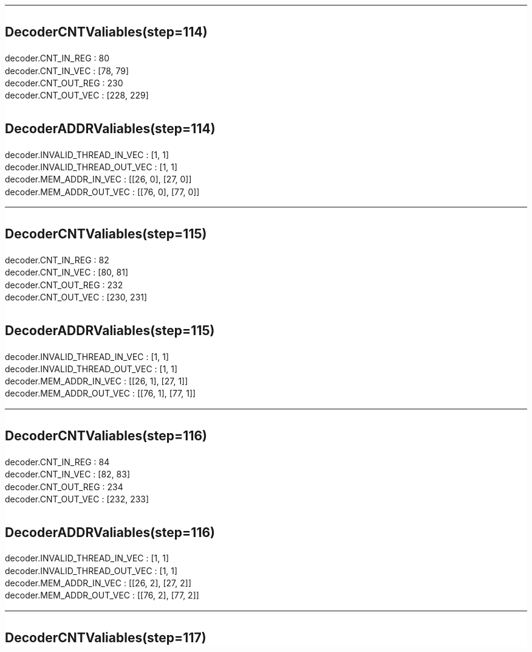 ***

## DecoderCNTValiables(step=114)  

decoder.CNT_IN_REG : 80  
decoder.CNT_IN_VEC : [78, 79]  
decoder.CNT_OUT_REG : 230  
decoder.CNT_OUT_VEC : [228, 229]  

## DecoderADDRValiables(step=114)  

decoder.INVALID_THREAD_IN_VEC : [1, 1]  
decoder.INVALID_THREAD_OUT_VEC : [1, 1]  
decoder.MEM_ADDR_IN_VEC : [[26, 0], [27, 0]]  
decoder.MEM_ADDR_OUT_VEC : [[76, 0], [77, 0]]  

***

## DecoderCNTValiables(step=115)  

decoder.CNT_IN_REG : 82  
decoder.CNT_IN_VEC : [80, 81]  
decoder.CNT_OUT_REG : 232  
decoder.CNT_OUT_VEC : [230, 231]  

## DecoderADDRValiables(step=115)  

decoder.INVALID_THREAD_IN_VEC : [1, 1]  
decoder.INVALID_THREAD_OUT_VEC : [1, 1]  
decoder.MEM_ADDR_IN_VEC : [[26, 1], [27, 1]]  
decoder.MEM_ADDR_OUT_VEC : [[76, 1], [77, 1]]  

***

## DecoderCNTValiables(step=116)  

decoder.CNT_IN_REG : 84  
decoder.CNT_IN_VEC : [82, 83]  
decoder.CNT_OUT_REG : 234  
decoder.CNT_OUT_VEC : [232, 233]  

## DecoderADDRValiables(step=116)  

decoder.INVALID_THREAD_IN_VEC : [1, 1]  
decoder.INVALID_THREAD_OUT_VEC : [1, 1]  
decoder.MEM_ADDR_IN_VEC : [[26, 2], [27, 2]]  
decoder.MEM_ADDR_OUT_VEC : [[76, 2], [77, 2]]  

***

## DecoderCNTValiables(step=117)  
